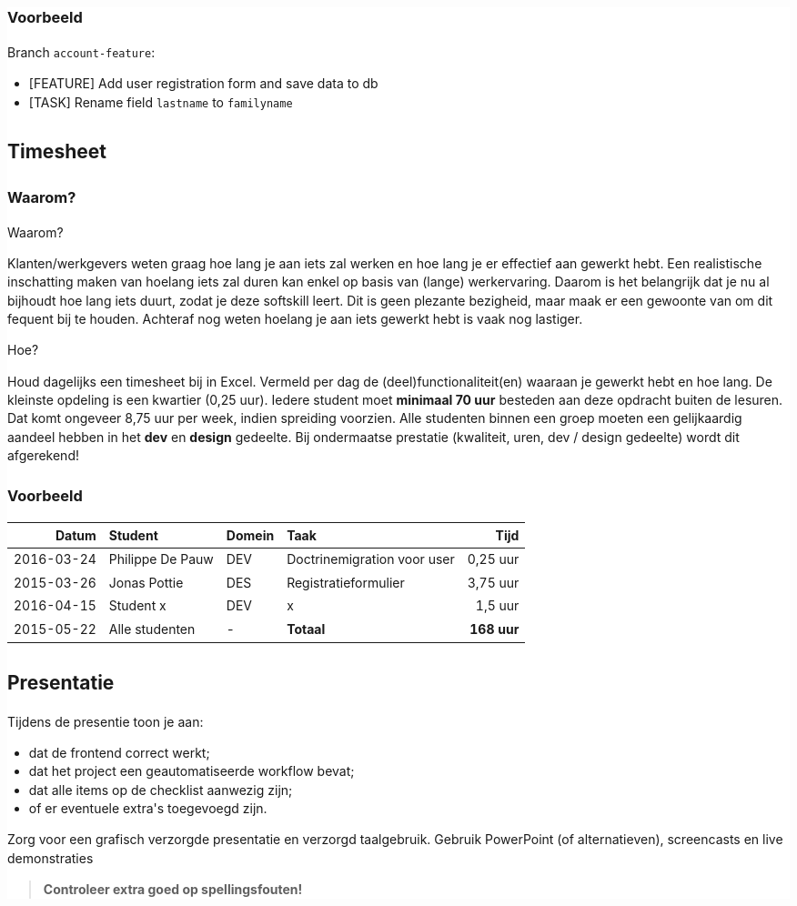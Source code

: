 ### Voorbeeld

Branch `account-feature`:

 - [FEATURE] Add user registration form and save data to db
 - [TASK] Rename field `lastname` to `familyname`   
 
Timesheet
----------

### Waarom?

Waarom?

Klanten/werkgevers weten graag hoe lang je aan iets zal werken en hoe lang je er effectief aan gewerkt hebt. Een realistische inschatting maken van hoelang iets zal duren kan enkel op basis van (lange) werkervaring. Daarom is het belangrijk dat je nu al bijhoudt hoe lang iets duurt, zodat je deze softskill leert. Dit is geen plezante bezigheid, maar maak er een gewoonte van om dit fequent bij te houden. Achteraf nog weten hoelang je aan iets gewerkt hebt is vaak nog lastiger.

Hoe?

Houd dagelijks een timesheet bij in Excel. Vermeld per dag de (deel)functionaliteit(en) waaraan je gewerkt hebt en hoe lang. De kleinste opdeling is een kwartier (0,25 uur). Iedere student moet **minimaal 70 uur** besteden aan deze opdracht buiten de lesuren. Dat komt ongeveer 8,75 uur per week, indien spreiding voorzien. Alle studenten binnen een groep moeten een gelijkaardig aandeel hebben in het **dev** en **design** gedeelte. Bij ondermaatse prestatie (kwaliteit, uren, dev / design gedeelte) wordt dit afgerekend! 

### Voorbeeld

|Datum|Student|Domein|Taak|Tijd|
|----:|:------|:-----|:--|----:|
|2016-03-24|Philippe De Pauw|DEV|Doctrinemigration voor user|0,25 uur|
|2015-03-26|Jonas Pottie|DES|Registratieformulier|3,75 uur|
|2016-04-15|Student x|DEV|x|1,5 uur|
|2015-05-22|Alle studenten|-|**Totaal**|**168 uur**|  


Presentatie
-----------

Tijdens de presentie toon je aan:

- dat de frontend correct werkt;
- dat het project een geautomatiseerde workflow bevat;
- dat alle items op de checklist aanwezig zijn;
- of er eventuele extra's toegevoegd zijn.

Zorg voor een grafisch verzorgde presentatie en verzorgd taalgebruik. Gebruik PowerPoint (of alternatieven), screencasts en live demonstraties

> **Controleer extra goed op spellingsfouten!**


[7-1 Architectuur]: http://sass-guidelin.es/#architecture
[Foundation for Emails]: http://foundation.zurb.com/emails.html
[Gulp]: http://gulpjs.com
[jQuery]: http://jquery.com
[SCSS]: http://sass-lang.com
[Style Tiles]: http://styletil.es